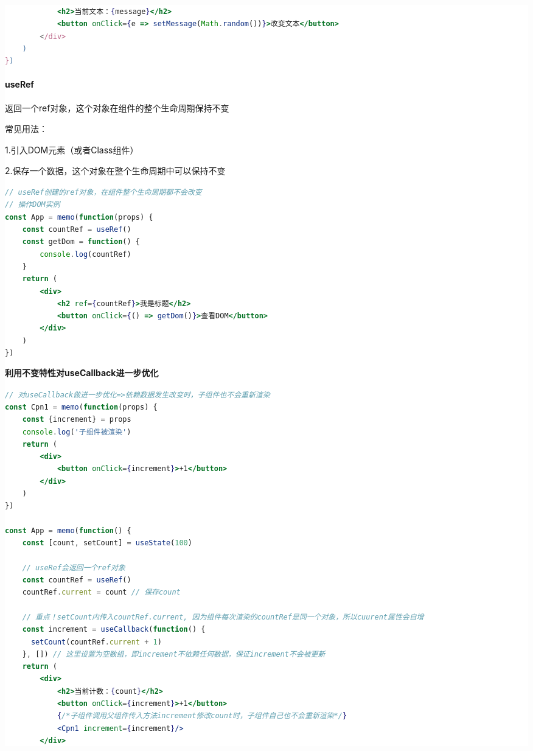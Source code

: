 ```jsx
            <h2>当前文本：{message}</h2>
            <button onClick={e => setMessage(Math.random())}>改变文本</button>
        </div>
    )
})
```



#### useRef

返回一个ref对象，这个对象在组件的整个生命周期保持不变

常见用法：

1.引入DOM元素（或者Class组件） 

2.保存一个数据，这个对象在整个生命周期中可以保持不变

```jsx
// useRef创建的ref对象，在组件整个生命周期都不会改变
// 操作DOM实例
const App = memo(function(props) {
    const countRef = useRef()
    const getDom = function() {
        console.log(countRef)
    }
    return (
    	<div>
        	<h2 ref={countRef}>我是标题</h2>
            <button onClick={() => getDom()}>查看DOM</button>
        </div>
    )
})
```

**利用不变特性对useCallback进一步优化**

```jsx
// 对useCallback做进一步优化=>依赖数据发生改变时，子组件也不会重新渲染
const Cpn1 = memo(function(props) {
    const {increment} = props
    console.log('子组件被渲染')
    return (
    	<div>
        	<button onClick={increment}>+1</button>
        </div>
    )
})

const App = memo(function() {
    const [count, setCount] = useState(100)
   
    // useRef会返回一个ref对象
    const countRef = useRef()
    countRef.current = count // 保存count
    
    // 重点！setCount内传入countRef.current, 因为组件每次渲染的countRef是同一个对象，所以cuurent属性会自增
    const increment = useCallback(function() {
      setCount(countRef.current + 1)
    }, []) // 这里设置为空数组，即increment不依赖任何数据，保证increment不会被更新
    return (
    	<div>
        	<h2>当前计数：{count}</h2>
            <button onClick={increment}>+1</button>
            {/*子组件调用父组件传入方法increment修改count时，子组件自己也不会重新渲染*/}
            <Cpn1 increment={increment}/>
        </div>
```
